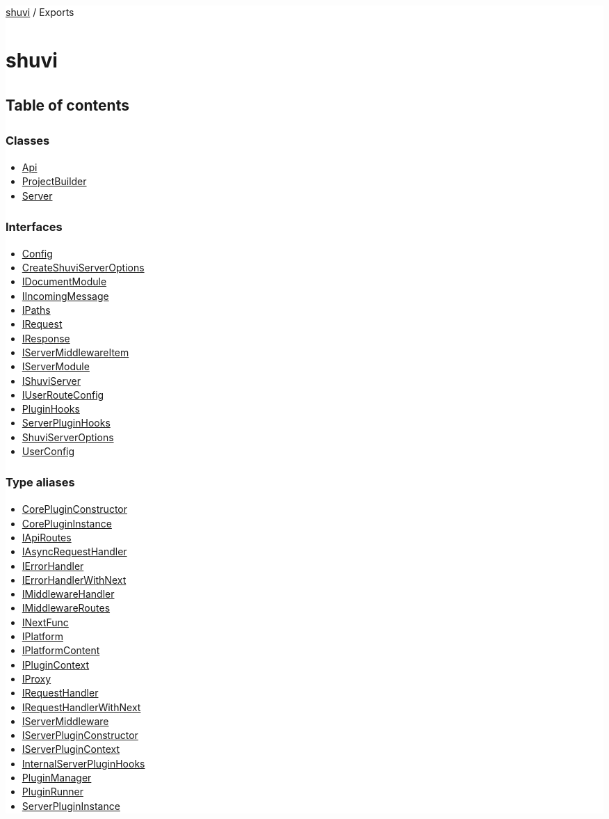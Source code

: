 [shuvi](README.md) / Exports

# shuvi

## Table of contents

### Classes

- [Api](classes/Api.md)
- [ProjectBuilder](classes/ProjectBuilder.md)
- [Server](classes/Server.md)

### Interfaces

- [Config](interfaces/Config.md)
- [CreateShuviServerOptions](interfaces/CreateShuviServerOptions.md)
- [IDocumentModule](interfaces/IDocumentModule.md)
- [IIncomingMessage](interfaces/IIncomingMessage.md)
- [IPaths](interfaces/IPaths.md)
- [IRequest](interfaces/IRequest.md)
- [IResponse](interfaces/IResponse.md)
- [IServerMiddlewareItem](interfaces/IServerMiddlewareItem.md)
- [IServerModule](interfaces/IServerModule.md)
- [IShuviServer](interfaces/IShuviServer.md)
- [IUserRouteConfig](interfaces/IUserRouteConfig.md)
- [PluginHooks](interfaces/PluginHooks.md)
- [ServerPluginHooks](interfaces/ServerPluginHooks.md)
- [ShuviServerOptions](interfaces/ShuviServerOptions.md)
- [UserConfig](interfaces/UserConfig.md)

### Type aliases

- [CorePluginConstructor](modules.md#corepluginconstructor)
- [CorePluginInstance](modules.md#coreplugininstance)
- [IApiRoutes](modules.md#iapiroutes)
- [IAsyncRequestHandler](modules.md#iasyncrequesthandler)
- [IErrorHandler](modules.md#ierrorhandler)
- [IErrorHandlerWithNext](modules.md#ierrorhandlerwithnext)
- [IMiddlewareHandler](modules.md#imiddlewarehandler)
- [IMiddlewareRoutes](modules.md#imiddlewareroutes)
- [INextFunc](modules.md#inextfunc)
- [IPlatform](modules.md#iplatform)
- [IPlatformContent](modules.md#iplatformcontent)
- [IPluginContext](modules.md#iplugincontext)
- [IProxy](modules.md#iproxy)
- [IRequestHandler](modules.md#irequesthandler)
- [IRequestHandlerWithNext](modules.md#irequesthandlerwithnext)
- [IServerMiddleware](modules.md#iservermiddleware)
- [IServerPluginConstructor](modules.md#iserverpluginconstructor)
- [IServerPluginContext](modules.md#iserverplugincontext)
- [InternalServerPluginHooks](modules.md#internalserverpluginhooks)
- [PluginManager](modules.md#pluginmanager)
- [PluginRunner](modules.md#pluginrunner)
- [ServerPluginInstance](modules.md#serverplugininstance)
